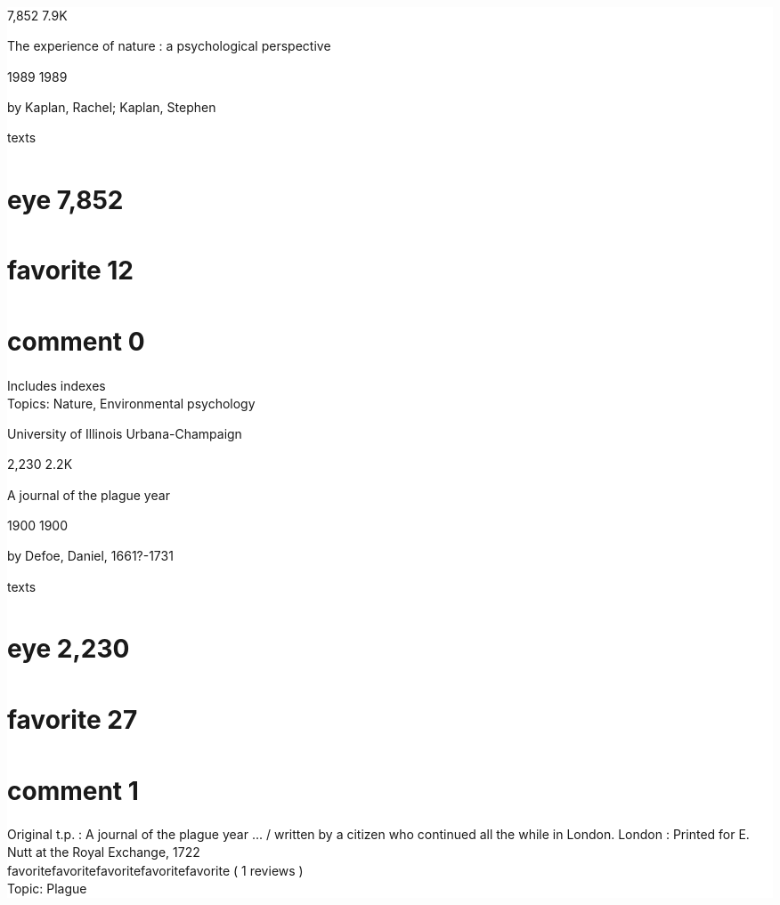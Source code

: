 7,852 7.9K

[](/details/experienceofnatu00kapl "The experience of nature : a psychological perspective")

The experience of nature : a psychological perspective

1989 1989

<span class="hidden-lists">by</span> <span class="byv" title="Kaplan, Rachel; Kaplan, Stephen">Kaplan, Rachel; Kaplan, Stephen</span>

<span class="iconochive-texts" aria-hidden="true"></span><span class="sr-only">texts</span>

<span class="iconochive-eye" aria-hidden="true"></span><span class="sr-only">eye</span> 7,852
=============================================================================================

<span class="iconochive-favorite" aria-hidden="true"></span><span class="sr-only">favorite</span> 12
====================================================================================================

<span class="iconochive-comment" aria-hidden="true"></span><span class="sr-only">comment</span> 0
=================================================================================================

Includes indexes  
Topics: Nature, Environmental psychology  

<a href="/details/university_of_illinois_urbana-champaign" class="stealth"></a>

University of Illinois Urbana-Champaign

2,230 2.2K

[](/details/journalofplaguey00defo_3 "A journal of the plague year")

A journal of the plague year

1900 1900

<span class="hidden-lists">by</span> <span class="byv" title="Defoe, Daniel, 1661?-1731">Defoe, Daniel, 1661?-1731</span>

<span class="iconochive-texts" aria-hidden="true"></span><span class="sr-only">texts</span>

<span class="iconochive-eye" aria-hidden="true"></span><span class="sr-only">eye</span> 2,230
=============================================================================================

<span class="iconochive-favorite" aria-hidden="true"></span><span class="sr-only">favorite</span> 27
====================================================================================================

<span class="iconochive-comment" aria-hidden="true"></span><span class="sr-only">comment</span> 1
=================================================================================================

Original t.p. : A journal of the plague year ... / written by a citizen who continued all the while in London. London : Printed for E. Nutt at the Royal Exchange, 1722  
<span alt="5.00 out of 5 stars" title="5.00 out of 5 stars"><span class="iconochive-favorite" aria-hidden="true"></span><span class="sr-only">favorite</span><span class="iconochive-favorite" aria-hidden="true"></span><span class="sr-only">favorite</span><span class="iconochive-favorite" aria-hidden="true"></span><span class="sr-only">favorite</span><span class="iconochive-favorite" aria-hidden="true"></span><span class="sr-only">favorite</span><span class="iconochive-favorite" aria-hidden="true"></span><span class="sr-only">favorite</span></span> ( 1 reviews )  
Topic: Plague  
